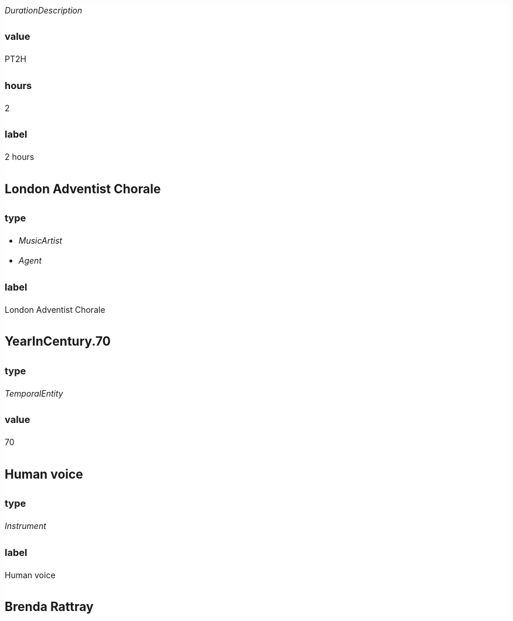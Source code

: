 
*DurationDescription*

### value


PT2H

### hours


2

### label


2 hours

## London Adventist Chorale

### type

 - *MusicArtist*

 - *Agent*

### label


London Adventist Chorale

## YearInCentury.70

### type


*TemporalEntity*

### value


70

## Human voice

### type


*Instrument*

### label


Human voice

## Brenda Rattray
